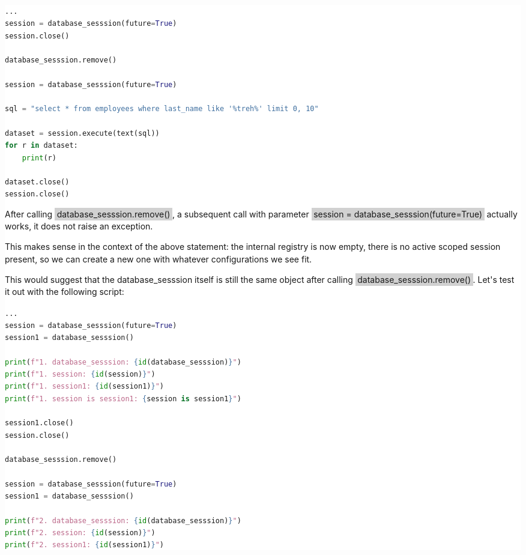 ```python
...
session = database_sesssion(future=True)
session.close()

database_sesssion.remove()

session = database_sesssion(future=True)

sql = "select * from employees where last_name like '%treh%' limit 0, 10"

dataset = session.execute(text(sql))
for r in dataset:
    print(r)

dataset.close()
session.close()
```

After calling 
<span style="background-color:#d1d1d1;padding-top:0.125em;padding-right:0.25em;padding-bottom:0.125em;padding-left:0.25em;">
database_sesssion.remove()</span>, a subsequent call with parameter 
<span style="background-color:#d1d1d1;padding-top:0.125em;padding-right:0.25em;padding-bottom:0.125em;padding-left:0.25em;">
session = database_sesssion(future=True)</span> actually works, it does not 
raise an exception.

This makes sense in the context of the above statement: the internal registry is now empty, 
there is no active scoped session present, so we can create a new one with whatever configurations
we see fit.

This would suggest that the <span class="keyword">
database_sesssion</span> itself is still the same object after calling 
<span style="background-color:#d1d1d1;padding-top:0.125em;padding-right:0.25em;padding-bottom:0.125em;padding-left:0.25em;">
database_sesssion.remove()</span>. Let's test it out with the following script:

```python
...
session = database_sesssion(future=True)
session1 = database_sesssion()

print(f"1. database_sesssion: {id(database_sesssion)}")
print(f"1. session: {id(session)}")
print(f"1. session1: {id(session1)}")
print(f"1. session is session1: {session is session1}")

session1.close()
session.close()

database_sesssion.remove()

session = database_sesssion(future=True)
session1 = database_sesssion()

print(f"2. database_sesssion: {id(database_sesssion)}")
print(f"2. session: {id(session)}")
print(f"2. session1: {id(session1)}")
```
